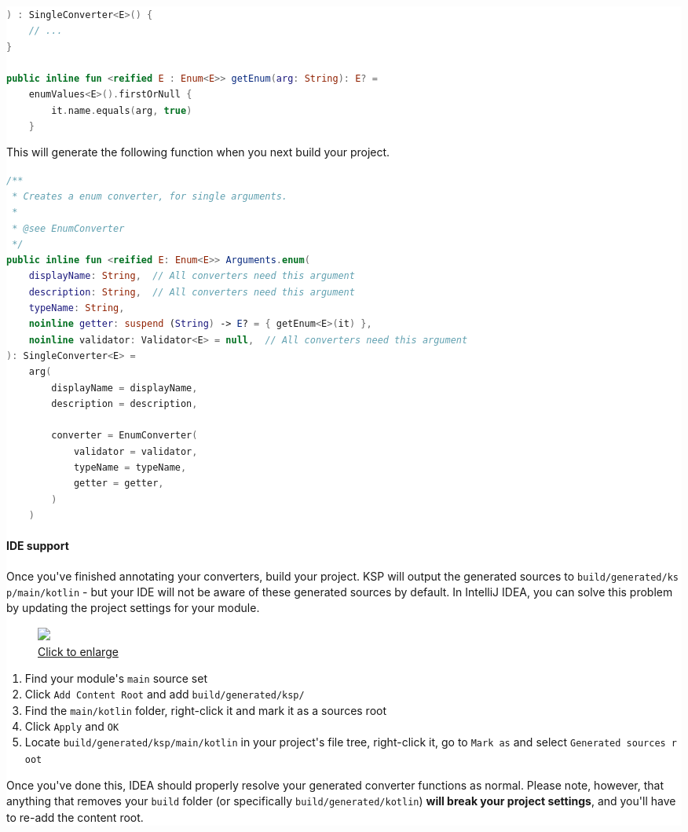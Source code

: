 ```kotlin
) : SingleConverter<E>() {
    // ...
}

public inline fun <reified E : Enum<E>> getEnum(arg: String): E? =
    enumValues<E>().firstOrNull {
        it.name.equals(arg, true)
    }
```

This will generate the following function when you next build your project.

```kotlin
/**
 * Creates a enum converter, for single arguments.
 * 
 * @see EnumConverter
 */
public inline fun <reified E: Enum<E>> Arguments.enum(
    displayName: String,  // All converters need this argument
    description: String,  // All converters need this argument
    typeName: String,
    noinline getter: suspend (String) -> E? = { getEnum<E>(it) },
    noinline validator: Validator<E> = null,  // All converters need this argument
): SingleConverter<E> =
    arg(
        displayName = displayName,
        description = description,

        converter = EnumConverter(
            validator = validator,
            typeName = typeName,
            getter = getter,
        )
    )
```

#### IDE support

Once you've finished annotating your converters, build your project. KSP will output the generated sources to
`build/generated/ksp/main/kotlin` - but your IDE will not be aware of these generated sources by default. In
IntelliJ IDEA, you can solve this problem by updating the project settings for your module.

<a href="../../assets/ij-generated-sources.png">
    <figure>
        <img src="../../assets/ij-generated-sources.png" style="max-width: 700px" />
        <figcaption>Click to enlarge</figcaption>
    </figure>
</a>

1. Find your module's `main` source set
2. Click `Add Content Root` and add `build/generated/ksp/`
3. Find the `main/kotlin` folder, right-click it and mark it as a sources root
4. Click `Apply` and `OK`
5. Locate `build/generated/ksp/main/kotlin` in your project's file tree, right-click it, go to `Mark as` and select `Generated sources root`

Once you've done this, IDEA should properly resolve your generated converter functions as normal. Please note, however,
that anything that removes your `build` folder (or specifically `build/generated/kotlin`) **will break your project 
settings**, and you'll have to re-add the content root.
